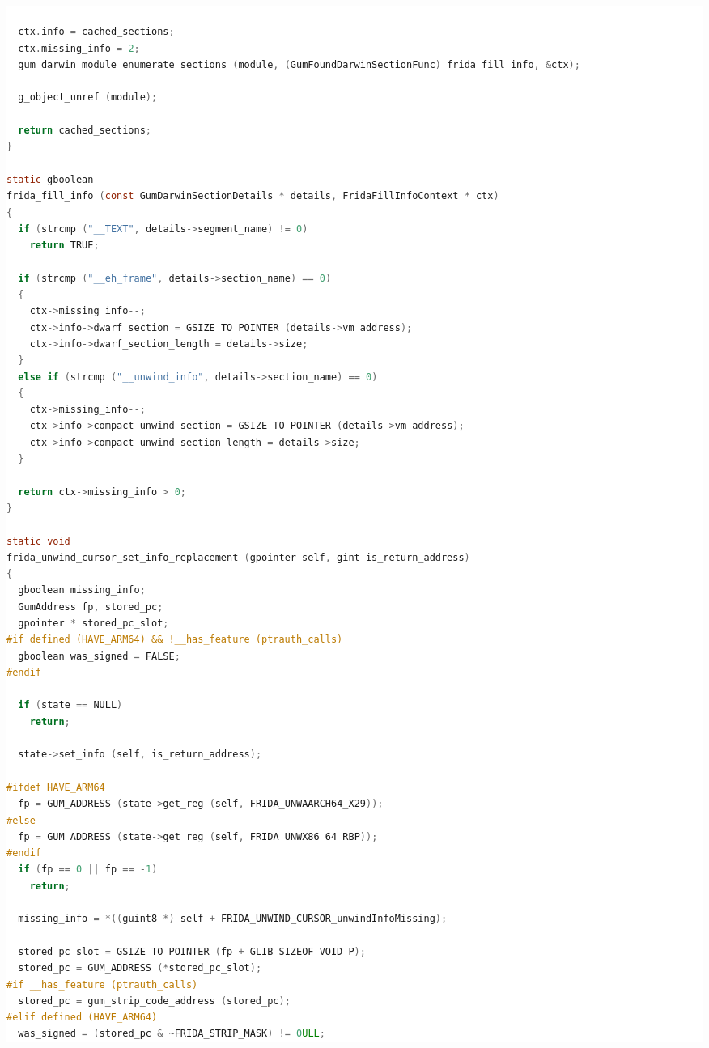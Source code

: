 ```c

  ctx.info = cached_sections;
  ctx.missing_info = 2;
  gum_darwin_module_enumerate_sections (module, (GumFoundDarwinSectionFunc) frida_fill_info, &ctx);

  g_object_unref (module);

  return cached_sections;
}

static gboolean
frida_fill_info (const GumDarwinSectionDetails * details, FridaFillInfoContext * ctx)
{
  if (strcmp ("__TEXT", details->segment_name) != 0)
    return TRUE;

  if (strcmp ("__eh_frame", details->section_name) == 0)
  {
    ctx->missing_info--;
    ctx->info->dwarf_section = GSIZE_TO_POINTER (details->vm_address);
    ctx->info->dwarf_section_length = details->size;
  }
  else if (strcmp ("__unwind_info", details->section_name) == 0)
  {
    ctx->missing_info--;
    ctx->info->compact_unwind_section = GSIZE_TO_POINTER (details->vm_address);
    ctx->info->compact_unwind_section_length = details->size;
  }

  return ctx->missing_info > 0;
}

static void
frida_unwind_cursor_set_info_replacement (gpointer self, gint is_return_address)
{
  gboolean missing_info;
  GumAddress fp, stored_pc;
  gpointer * stored_pc_slot;
#if defined (HAVE_ARM64) && !__has_feature (ptrauth_calls)
  gboolean was_signed = FALSE;
#endif

  if (state == NULL)
    return;

  state->set_info (self, is_return_address);

#ifdef HAVE_ARM64
  fp = GUM_ADDRESS (state->get_reg (self, FRIDA_UNWAARCH64_X29));
#else
  fp = GUM_ADDRESS (state->get_reg (self, FRIDA_UNWX86_64_RBP));
#endif
  if (fp == 0 || fp == -1)
    return;

  missing_info = *((guint8 *) self + FRIDA_UNWIND_CURSOR_unwindInfoMissing);

  stored_pc_slot = GSIZE_TO_POINTER (fp + GLIB_SIZEOF_VOID_P);
  stored_pc = GUM_ADDRESS (*stored_pc_slot);
#if __has_feature (ptrauth_calls)
  stored_pc = gum_strip_code_address (stored_pc);
#elif defined (HAVE_ARM64)
  was_signed = (stored_pc & ~FRIDA_STRIP_MASK) != 0ULL;
```